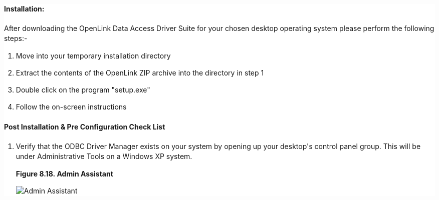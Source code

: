 <div>

<div>

#### Installation:

</div>

</div>

</div>

After downloading the OpenLink Data Access Driver Suite for your chosen
desktop operating system please perform the following steps:-

<div class="orderedlist">

1.  Move into your temporary installation directory

2.  Extract the contents of the OpenLink ZIP archive into the directory
    in step 1

3.  Double click on the program "setup.exe"

4.  Follow the on-screen instructions

</div>

</div>

<div id="mt_odbc_svpostinst" class="section">

<div class="titlepage">

<div>

<div>

#### Post Installation & Pre Configuration Check List

</div>

</div>

</div>

<div class="orderedlist">

1.  Verify that the ODBC Driver Manager exists on your system by opening
    up your desktop's control panel group. This will be under
    Administrative Tools on a Windows XP system.

    <div class="figure-float">

    <div id="mt_odbcag1" class="figure">

    **Figure 8.18. Admin Assistant**

    <div class="figure-contents">

    <div class="mediaobject">

    ![Admin Assistant](images/scimg057.png)
